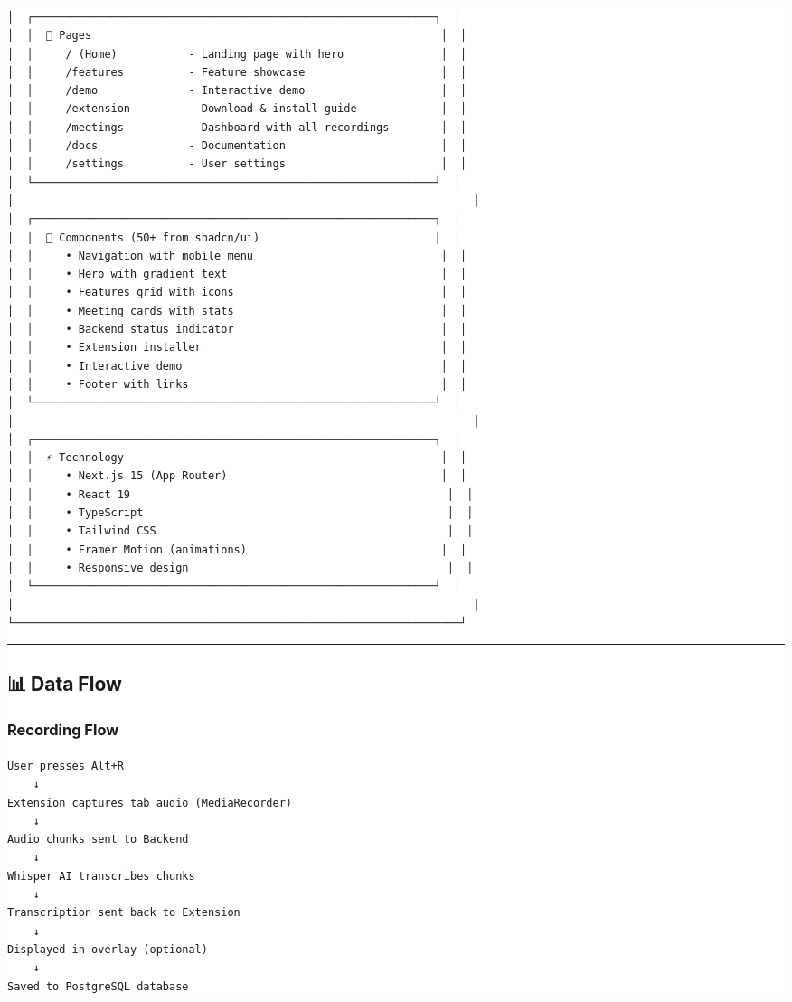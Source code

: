 ```
│  ┌──────────────────────────────────────────────────────────────┐  │
│  │  📄 Pages                                                      │  │
│  │     / (Home)           - Landing page with hero               │  │
│  │     /features          - Feature showcase                     │  │
│  │     /demo              - Interactive demo                     │  │
│  │     /extension         - Download & install guide             │  │
│  │     /meetings          - Dashboard with all recordings        │  │
│  │     /docs              - Documentation                        │  │
│  │     /settings          - User settings                        │  │
│  └──────────────────────────────────────────────────────────────┘  │
│                                                                       │
│  ┌──────────────────────────────────────────────────────────────┐  │
│  │  🎨 Components (50+ from shadcn/ui)                           │  │
│  │     • Navigation with mobile menu                             │  │
│  │     • Hero with gradient text                                 │  │
│  │     • Features grid with icons                                │  │
│  │     • Meeting cards with stats                                │  │
│  │     • Backend status indicator                                │  │
│  │     • Extension installer                                     │  │
│  │     • Interactive demo                                        │  │
│  │     • Footer with links                                       │  │
│  └──────────────────────────────────────────────────────────────┘  │
│                                                                       │
│  ┌──────────────────────────────────────────────────────────────┐  │
│  │  ⚡ Technology                                                 │  │
│  │     • Next.js 15 (App Router)                                 │  │
│  │     • React 19                                                 │  │
│  │     • TypeScript                                               │  │
│  │     • Tailwind CSS                                             │  │
│  │     • Framer Motion (animations)                              │  │
│  │     • Responsive design                                        │  │
│  └──────────────────────────────────────────────────────────────┘  │
│                                                                       │
└─────────────────────────────────────────────────────────────────────┘
```

---

## 📊 Data Flow

### Recording Flow
```
User presses Alt+R
    ↓
Extension captures tab audio (MediaRecorder)
    ↓
Audio chunks sent to Backend
    ↓
Whisper AI transcribes chunks
    ↓
Transcription sent back to Extension
    ↓
Displayed in overlay (optional)
    ↓
Saved to PostgreSQL database
```

